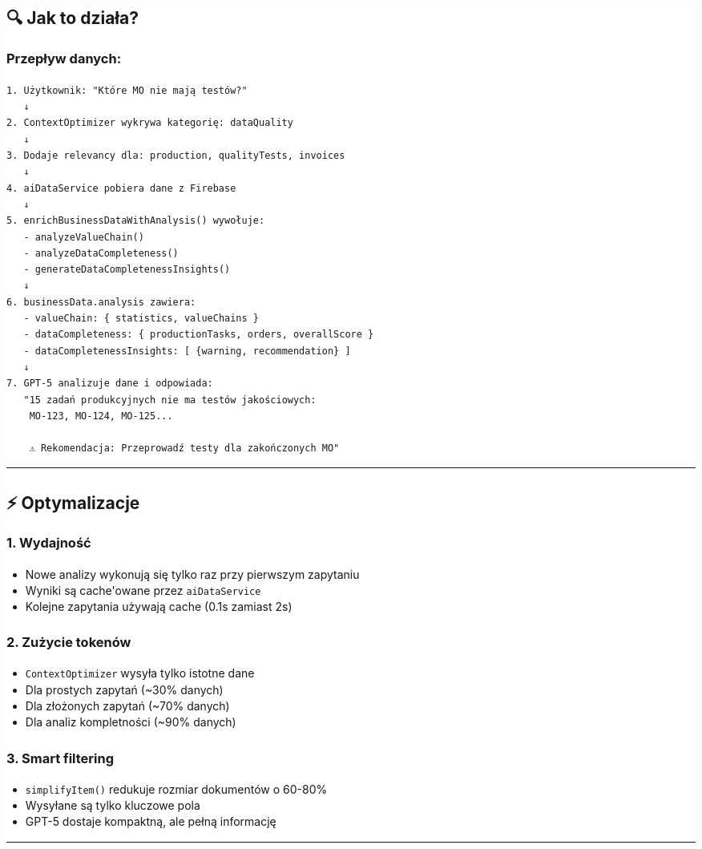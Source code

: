 
## 🔍 Jak to działa?

### Przepływ danych:

```
1. Użytkownik: "Które MO nie mają testów?"
   ↓
2. ContextOptimizer wykrywa kategorię: dataQuality
   ↓
3. Dodaje relevancy dla: production, qualityTests, invoices
   ↓
4. aiDataService pobiera dane z Firebase
   ↓
5. enrichBusinessDataWithAnalysis() wywołuje:
   - analyzeValueChain()
   - analyzeDataCompleteness()
   - generateDataCompletenessInsights()
   ↓
6. businessData.analysis zawiera:
   - valueChain: { statistics, valueChains }
   - dataCompleteness: { productionTasks, orders, overallScore }
   - dataCompletenessInsights: [ {warning, recommendation} ]
   ↓
7. GPT-5 analizuje dane i odpowiada:
   "15 zadań produkcyjnych nie ma testów jakościowych:
    MO-123, MO-124, MO-125...
    
    ⚠️ Rekomendacja: Przeprowadź testy dla zakończonych MO"
```

---

## ⚡ Optymalizacje

### 1. Wydajność
- Nowe analizy wykonują się tylko raz przy pierwszym zapytaniu
- Wyniki są cache'owane przez `aiDataService`
- Kolejne zapytania używają cache (0.1s zamiast 2s)

### 2. Zużycie tokenów
- `ContextOptimizer` wysyła tylko istotne dane
- Dla prostych zapytań (~30% danych)
- Dla złożonych zapytań (~70% danych)
- Dla analiz kompletności (~90% danych)

### 3. Smart filtering
- `simplifyItem()` redukuje rozmiar dokumentów o 60-80%
- Wysyłane są tylko kluczowe pola
- GPT-5 dostaje kompaktną, ale pełną informację

---